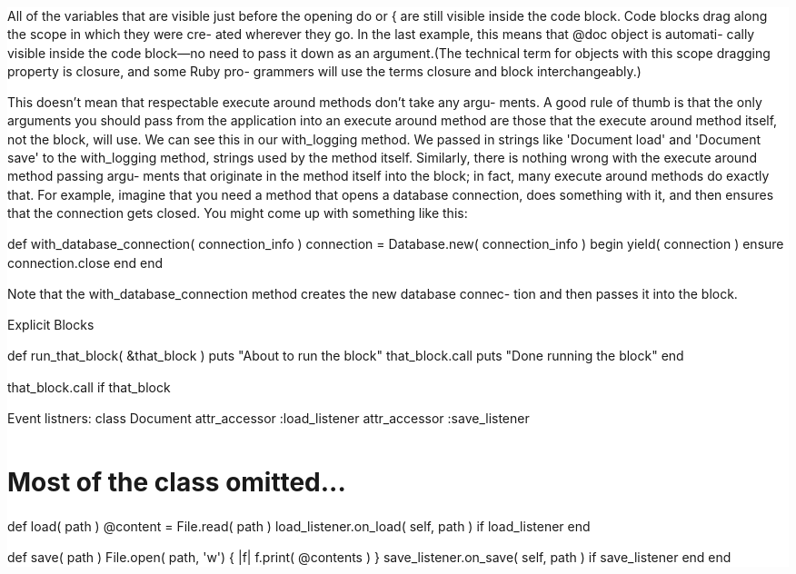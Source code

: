 All of the variables that are visible just before the opening do or { are still visible inside the code block. Code blocks drag along the scope in which they were cre- ated wherever they go. In the last example, this means that @doc object is automati- cally visible inside the code block—no need to pass it down as an argument.(The technical term for objects with this scope dragging property is closure, and some Ruby pro- grammers will use the terms closure and block interchangeably.)

This doesn’t mean that respectable execute around methods don’t take any argu- ments. A good rule of thumb is that the only arguments you should pass from the
application into an execute around method are those that the execute around method itself, not the block, will use. We can see this in our with_logging method. We passed in strings like 'Document load' and 'Document save' to the with_logging method, strings used by the method itself.
Similarly, there is nothing wrong with the execute around method passing argu- ments that originate in the method itself into the block; in fact, many execute around methods do exactly that. For example, imagine that you need a method that opens a database connection, does something with it, and then ensures that the connection gets closed. You might come up with something like this:

def with_database_connection( connection_info )
  connection = Database.new( connection_info )
  begin
    yield( connection ) ensure
    connection.close
  end
end

Note that the with_database_connection method creates the new database connec- tion and then passes it into the block.

Explicit Blocks

def run_that_block( &that_block )
  puts "About to run the block"
  that_block.call
  puts "Done running the block"
end

that_block.call if that_block

Event listners:
class Document
  attr_accessor :load_listener
  attr_accessor :save_listener
  # Most of the class omitted...
  def load( path )
    @content = File.read( path )
    load_listener.on_load( self, path ) if load_listener
  end

  def save( path )
    File.open( path, 'w') { |f| f.print( @contents ) }
    save_listener.on_save( self, path ) if save_listener
  end 
end
